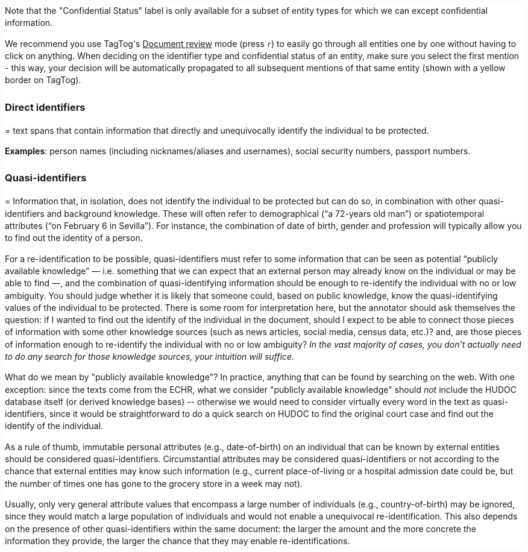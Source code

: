 Note that the "Confidential Status" label is only available for a subset of entity types for which we can except confidential information.

We recommend you use TagTog's [Document review](https://docs.tagtog.net/webeditor.html#document-review) mode (press `r`) to easily go through all entities one by one without having to click on anything. When deciding on the identifier type and confidential status of an entity, make sure you select the first mention - this way, your decision will be automatically propagated to all subsequent mentions of that same entity (shown with a yellow border on TagTog). 

### Direct identifiers
= text spans that contain information that directly and unequivocally identify the individual to be protected.

**Examples**: person names (including nicknames/aliases and usernames), social security numbers, passport numbers.

### Quasi-identifiers
= Information that, in isolation, does not identify the individual to be protected but can do so, in combination with other quasi-identifiers and background knowledge. These will often refer to demographical (“a 72-years old man”) or spatiotemporal attributes (“on February 6 in Sevilla”). For instance, the combination of date of birth, gender and profession will typically allow you to find out the identity of a person. 

For a re-identification to be possible, quasi-identifiers must refer to some information that can be seen as potential “publicly available knowledge” — i.e. something that we can expect that an external person may already know on the individual or may be able to find —, and the combination of quasi-identifying information should be enough to re-identify the individual with no or low ambiguity. You should judge whether it is likely that someone could, based on public knowledge, know the quasi-identifying values of the individual to be protected. There is some room for interpretation here, but the annotator should ask themselves the question: if I wanted to find out the identify of the individual in the document, should I expect to be able to connect those pieces of information with some other knowledge sources (such as news articles, social media, census data, etc.)? and, are those pieces of information enough to re-identify the individual with no or low ambiguity? *In the vast majority of cases, you don’t actually need to do any search for those knowledge sources, your intuition will suffice.*

What do we mean by "publicly available knowledge"? In practice, anything that can be found by searching on the web. With one exception: since the texts come from the ECHR, what we consider "publicly available knowledge" should *not* include the HUDOC database itself (or derived knowledge bases) -- otherwise we would need to consider virtually every word in the text as quasi-identifiers, since it would be straightforward to do a quick search on HUDOC to find the original court case and find out the identify of the individual.

As a rule of thumb, immutable personal attributes (e.g., date-of-birth) on an individual that can be known by external entities should be considered quasi-identifiers. Circumstantial attributes may be considered quasi-identifiers or not according to the chance that external entities may know such information (e.g., current place-of-living or a hospital admission date could be, but the number of times one has gone to the grocery store in a week may not). 

Usually, only very general attribute values that encompass a large number of individuals  (e.g., country-of-birth) may be ignored, since they would match a large population of individuals and would not enable a unequivocal re-identification. This also depends on the presence of other quasi-identifiers within the same document: the larger the amount and the more concrete the information they provide, the larger the chance that they may enable re-identifications. 
